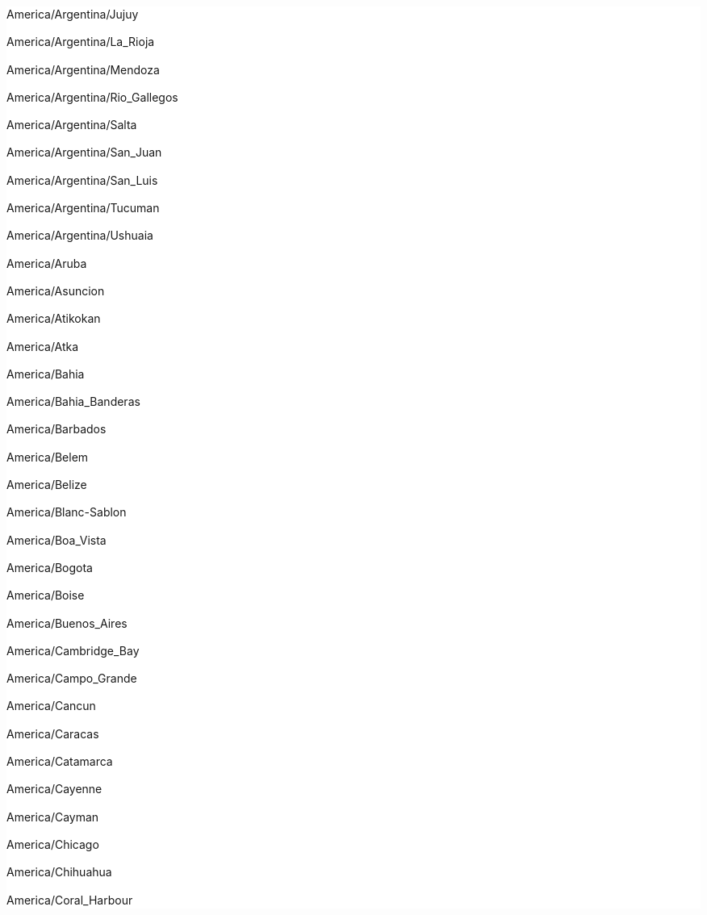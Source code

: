 America/Argentina/Jujuy

America/Argentina/La_Rioja

America/Argentina/Mendoza

America/Argentina/Rio_Gallegos

America/Argentina/Salta

America/Argentina/San_Juan

America/Argentina/San_Luis

America/Argentina/Tucuman

America/Argentina/Ushuaia

America/Aruba

America/Asuncion

America/Atikokan

America/Atka

America/Bahia

America/Bahia_Banderas

America/Barbados

America/Belem

America/Belize

America/Blanc-Sablon

America/Boa_Vista

America/Bogota

America/Boise

America/Buenos_Aires

America/Cambridge_Bay

America/Campo_Grande

America/Cancun

America/Caracas

America/Catamarca

America/Cayenne

America/Cayman

America/Chicago

America/Chihuahua

America/Coral_Harbour
